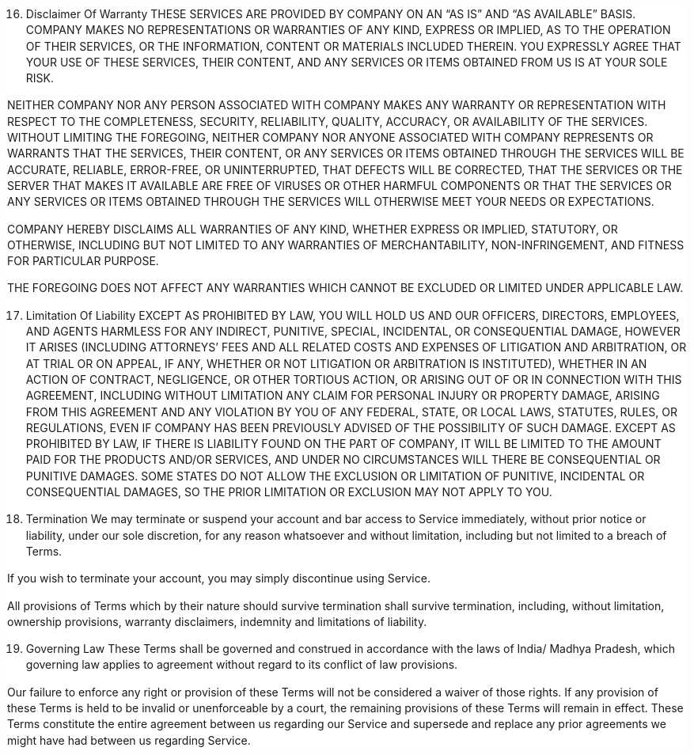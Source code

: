 16. Disclaimer Of Warranty
THESE SERVICES ARE PROVIDED BY COMPANY ON AN “AS IS” AND “AS AVAILABLE” BASIS. COMPANY MAKES NO REPRESENTATIONS OR WARRANTIES OF ANY KIND, EXPRESS OR IMPLIED, AS TO THE OPERATION OF THEIR SERVICES, OR THE INFORMATION, CONTENT OR MATERIALS INCLUDED THEREIN. YOU EXPRESSLY AGREE THAT YOUR USE OF THESE SERVICES, THEIR CONTENT, AND ANY SERVICES OR ITEMS OBTAINED FROM US IS AT YOUR SOLE RISK.

NEITHER COMPANY NOR ANY PERSON ASSOCIATED WITH COMPANY MAKES ANY WARRANTY OR REPRESENTATION WITH RESPECT TO THE COMPLETENESS, SECURITY, RELIABILITY, QUALITY, ACCURACY, OR AVAILABILITY OF THE SERVICES. WITHOUT LIMITING THE FOREGOING, NEITHER COMPANY NOR ANYONE ASSOCIATED WITH COMPANY REPRESENTS OR WARRANTS THAT THE SERVICES, THEIR CONTENT, OR ANY SERVICES OR ITEMS OBTAINED THROUGH THE SERVICES WILL BE ACCURATE, RELIABLE, ERROR-FREE, OR UNINTERRUPTED, THAT DEFECTS WILL BE CORRECTED, THAT THE SERVICES OR THE SERVER THAT MAKES IT AVAILABLE ARE FREE OF VIRUSES OR OTHER HARMFUL COMPONENTS OR THAT THE SERVICES OR ANY SERVICES OR ITEMS OBTAINED THROUGH THE SERVICES WILL OTHERWISE MEET YOUR NEEDS OR EXPECTATIONS.

COMPANY HEREBY DISCLAIMS ALL WARRANTIES OF ANY KIND, WHETHER EXPRESS OR IMPLIED, STATUTORY, OR OTHERWISE, INCLUDING BUT NOT LIMITED TO ANY WARRANTIES OF MERCHANTABILITY, NON-INFRINGEMENT, AND FITNESS FOR PARTICULAR PURPOSE.

THE FOREGOING DOES NOT AFFECT ANY WARRANTIES WHICH CANNOT BE EXCLUDED OR LIMITED UNDER APPLICABLE LAW.

17. Limitation Of Liability
EXCEPT AS PROHIBITED BY LAW, YOU WILL HOLD US AND OUR OFFICERS, DIRECTORS, EMPLOYEES, AND AGENTS HARMLESS FOR ANY INDIRECT, PUNITIVE, SPECIAL, INCIDENTAL, OR CONSEQUENTIAL DAMAGE, HOWEVER IT ARISES (INCLUDING ATTORNEYS’ FEES AND ALL RELATED COSTS AND EXPENSES OF LITIGATION AND ARBITRATION, OR AT TRIAL OR ON APPEAL, IF ANY, WHETHER OR NOT LITIGATION OR ARBITRATION IS INSTITUTED), WHETHER IN AN ACTION OF CONTRACT, NEGLIGENCE, OR OTHER TORTIOUS ACTION, OR ARISING OUT OF OR IN CONNECTION WITH THIS AGREEMENT, INCLUDING WITHOUT LIMITATION ANY CLAIM FOR PERSONAL INJURY OR PROPERTY DAMAGE, ARISING FROM THIS AGREEMENT AND ANY VIOLATION BY YOU OF ANY FEDERAL, STATE, OR LOCAL LAWS, STATUTES, RULES, OR REGULATIONS, EVEN IF COMPANY HAS BEEN PREVIOUSLY ADVISED OF THE POSSIBILITY OF SUCH DAMAGE. EXCEPT AS PROHIBITED BY LAW, IF THERE IS LIABILITY FOUND ON THE PART OF COMPANY, IT WILL BE LIMITED TO THE AMOUNT PAID FOR THE PRODUCTS AND/OR SERVICES, AND UNDER NO CIRCUMSTANCES WILL THERE BE CONSEQUENTIAL OR PUNITIVE DAMAGES. SOME STATES DO NOT ALLOW THE EXCLUSION OR LIMITATION OF PUNITIVE, INCIDENTAL OR CONSEQUENTIAL DAMAGES, SO THE PRIOR LIMITATION OR EXCLUSION MAY NOT APPLY TO YOU.

18. Termination
We may terminate or suspend your account and bar access to Service immediately, without prior notice or liability, under our sole discretion, for any reason whatsoever and without limitation, including but not limited to a breach of Terms.

If you wish to terminate your account, you may simply discontinue using Service.

All provisions of Terms which by their nature should survive termination shall survive termination, including, without limitation, ownership provisions, warranty disclaimers, indemnity and limitations of liability.

19. Governing Law
These Terms shall be governed and construed in accordance with the laws of India/ Madhya Pradesh, which governing law applies to agreement without regard to its conflict of law provisions.

Our failure to enforce any right or provision of these Terms will not be considered a waiver of those rights. If any provision of these Terms is held to be invalid or unenforceable by a court, the remaining provisions of these Terms will remain in effect. These Terms constitute the entire agreement between us regarding our Service and supersede and replace any prior agreements we might have had between us regarding Service.
